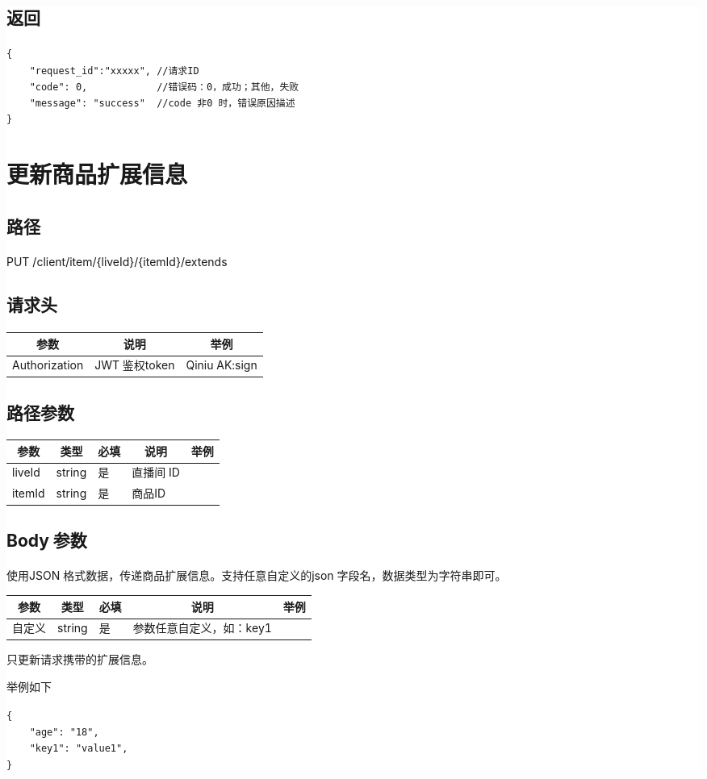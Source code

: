 ## 返回

```
{
    "request_id":"xxxxx", //请求ID
    "code": 0,            //错误码：0，成功；其他，失败
    "message": "success"  //code 非0 时，错误原因描述
}
```

# 更新商品扩展信息

## 路径

PUT /client/item/{liveId}/{itemId}/extends

## 请求头

| 参数          | 说明            | 举例          |
| ------------- | --------------- | ------------- |
| Authorization | JWT 鉴权token | Qiniu AK:sign |


## 路径参数

| 参数    | 类型   | 必填 | 说明      | 举例 |
| ------- | ------       | ---- | --------- | ---- |
| liveId | string       | 是   | 直播间 ID |      |
| itemId | string       | 是   | 商品ID |     |


## Body 参数

使用JSON 格式数据，传递商品扩展信息。支持任意自定义的json 字段名，数据类型为字符串即可。

| 参数            | 类型     | 必填   | 说明             | 举例              |
| ---------      | ------  |  ----- |   ------        | ------           |
| 自定义         | string  |  是     | 参数任意自定义，如：key1 |                 |

只更新请求携带的扩展信息。

举例如下

```
{
    "age": "18",
    "key1": "value1",
}
```
